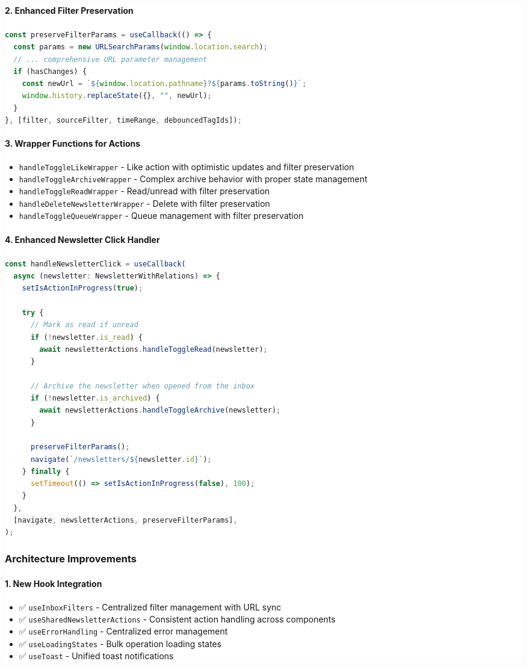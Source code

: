 #### 2. **Enhanced Filter Preservation**
```typescript
const preserveFilterParams = useCallback(() => {
  const params = new URLSearchParams(window.location.search);
  // ... comprehensive URL parameter management
  if (hasChanges) {
    const newUrl = `${window.location.pathname}?${params.toString()}`;
    window.history.replaceState({}, "", newUrl);
  }
}, [filter, sourceFilter, timeRange, debouncedTagIds]);
```

#### 3. **Wrapper Functions for Actions**
- `handleToggleLikeWrapper` - Like action with optimistic updates and filter preservation
- `handleToggleArchiveWrapper` - Complex archive behavior with proper state management
- `handleToggleReadWrapper` - Read/unread with filter preservation
- `handleDeleteNewsletterWrapper` - Delete with filter preservation
- `handleToggleQueueWrapper` - Queue management with filter preservation

#### 4. **Enhanced Newsletter Click Handler**
```typescript
const handleNewsletterClick = useCallback(
  async (newsletter: NewsletterWithRelations) => {
    setIsActionInProgress(true);
    
    try {
      // Mark as read if unread
      if (!newsletter.is_read) {
        await newsletterActions.handleToggleRead(newsletter);
      }
      
      // Archive the newsletter when opened from the inbox
      if (!newsletter.is_archived) {
        await newsletterActions.handleToggleArchive(newsletter);
      }
      
      preserveFilterParams();
      navigate(`/newsletters/${newsletter.id}`);
    } finally {
      setTimeout(() => setIsActionInProgress(false), 100);
    }
  },
  [navigate, newsletterActions, preserveFilterParams],
);
```

### Architecture Improvements

#### 1. **New Hook Integration**
- ✅ `useInboxFilters` - Centralized filter management with URL sync
- ✅ `useSharedNewsletterActions` - Consistent action handling across components
- ✅ `useErrorHandling` - Centralized error management
- ✅ `useLoadingStates` - Bulk operation loading states
- ✅ `useToast` - Unified toast notifications
